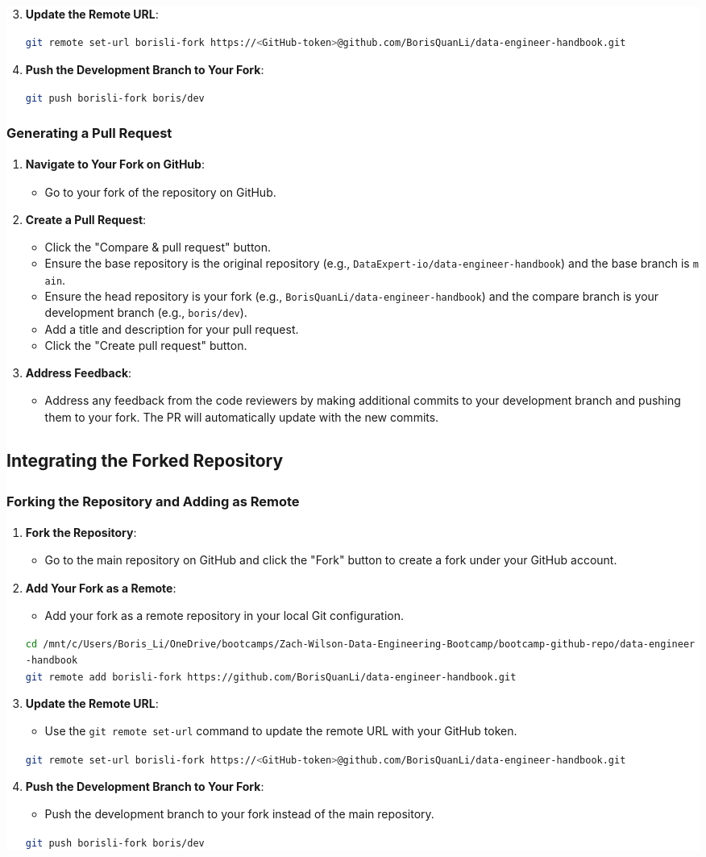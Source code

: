 3. **Update the Remote URL**:
   ```sh
   git remote set-url borisli-fork https://<GitHub-token>@github.com/BorisQuanLi/data-engineer-handbook.git
   ```

4. **Push the Development Branch to Your Fork**:
   ```sh
   git push borisli-fork boris/dev
   ```

### Generating a Pull Request

1. **Navigate to Your Fork on GitHub**:
   - Go to your fork of the repository on GitHub.

2. **Create a Pull Request**:
   - Click the "Compare & pull request" button.
   - Ensure the base repository is the original repository (e.g., `DataExpert-io/data-engineer-handbook`) and the base branch is `main`.
   - Ensure the head repository is your fork (e.g., `BorisQuanLi/data-engineer-handbook`) and the compare branch is your development branch (e.g., `boris/dev`).
   - Add a title and description for your pull request.
   - Click the "Create pull request" button.

3. **Address Feedback**:
   - Address any feedback from the code reviewers by making additional commits to your development branch and pushing them to your fork. The PR will automatically update with the new commits.

## Integrating the Forked Repository

### Forking the Repository and Adding as Remote

1. **Fork the Repository**:
   - Go to the main repository on GitHub and click the "Fork" button to create a fork under your GitHub account.

2. **Add Your Fork as a Remote**:
   - Add your fork as a remote repository in your local Git configuration.
   ```sh
   cd /mnt/c/Users/Boris_Li/OneDrive/bootcamps/Zach-Wilson-Data-Engineering-Bootcamp/bootcamp-github-repo/data-engineer-handbook
   git remote add borisli-fork https://github.com/BorisQuanLi/data-engineer-handbook.git
   ```

3. **Update the Remote URL**:
   - Use the `git remote set-url` command to update the remote URL with your GitHub token.
   ```sh
   git remote set-url borisli-fork https://<GitHub-token>@github.com/BorisQuanLi/data-engineer-handbook.git
   ```

4. **Push the Development Branch to Your Fork**:
   - Push the development branch to your fork instead of the main repository.
   ```sh
   git push borisli-fork boris/dev
   ```
